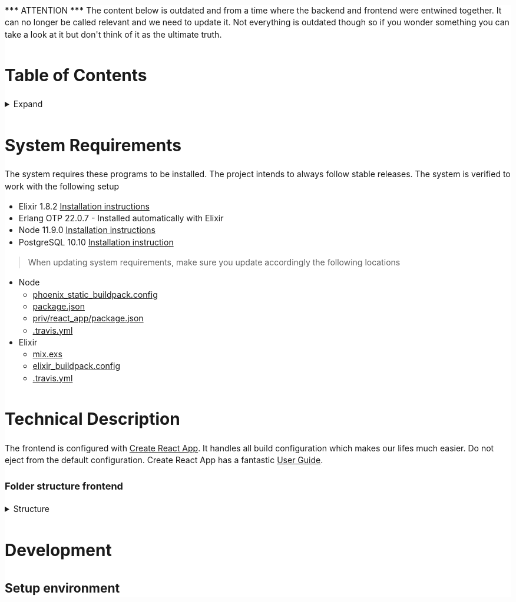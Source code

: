 **\*\*\*** ATTENTION **\*\*\***
The content below is outdated and from a time where the backend and frontend were entwined together. It can no longer be called relevant and we need to update it. Not everything is outdated though so if you wonder something you can take a look at it but don't think of it as the ultimate truth.

# Table of Contents



<details><summary>Expand</summary></details>

# System Requirements

The system requires these programs to be installed. The project intends to always follow stable releases. The system is verified to work with the following setup

- Elixir 1.8.2 [Installation instructions](https://elixir-lang.org/install.html)
- Erlang OTP 22.0.7 - Installed automatically with Elixir
- Node 11.9.0 [Installation instructions](https://nodejs.org/en/download/)
- PostgreSQL 10.10 [Installation instruction](https://wiki.postgresql.org/wiki/Detailed_installation_guides)

> When updating system requirements, make sure you update accordingly the following locations

- Node
  - [phoenix_static_buildpack.config](phoenix_static_buildpack.config)
  - [package.json](package.json)
  - [priv/react_app/package.json](priv/react_app/package.json)
  - [.travis.yml](.travis.yml)
- Elixir
  - [mix.exs](mix.exs)
  - [elixir_buildpack.config](elixir_buildpack.config)
  - [.travis.yml](.travis.yml)

# Technical Description

The frontend is configured with [Create React App](https://github.com/facebookincubator/create-react-app). It handles all build configuration which makes our lifes much easier. Do not eject from the default configuration. Create React App has a fantastic [User Guide](https://github.com/facebookincubator/create-react-app/blob/master/packages/react-scripts/template/README.md).

### Folder structure frontend

<details><summary>Structure</summary></details>

</details>

# Development

## Setup environment

